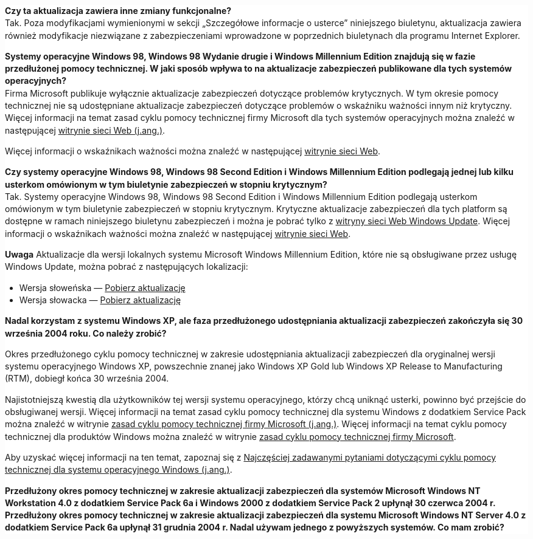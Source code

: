 **Czy ta aktualizacja zawiera inne zmiany funkcjonalne?**  
Tak. Poza modyfikacjami wymienionymi w sekcji „Szczegółowe informacje o usterce” niniejszego biuletynu, aktualizacja zawiera również modyfikacje niezwiązane z zabezpieczeniami wprowadzone w poprzednich biuletynach dla programu Internet Explorer.

**Systemy operacyjne Windows 98, Windows 98 Wydanie drugie i Windows Millennium Edition znajdują się w fazie przedłużonej pomocy technicznej. W jaki sposób wpływa to na aktualizacje zabezpieczeń publikowane dla tych systemów operacyjnych?**  
Firma Microsoft publikuje wyłącznie aktualizacje zabezpieczeń dotyczące problemów krytycznych. W tym okresie pomocy technicznej nie są udostępniane aktualizacje zabezpieczeń dotyczące problemów o wskaźniku ważności innym niż krytyczny. Więcej informacji na temat zasad cyklu pomocy technicznej firmy Microsoft dla tych systemów operacyjnych można znaleźć w następującej [witrynie sieci Web (j.ang.)](http://go.microsoft.com/fwlink/?linkid=33327).

Więcej informacji o wskaźnikach ważności można znaleźć w następującej [witrynie sieci Web](http://technet.microsoft.com/security/bulletin/rating).

**Czy systemy operacyjne Windows 98, Windows 98 Second Edition i Windows Millennium Edition podlegają jednej lub kilku usterkom omówionym w tym biuletynie zabezpieczeń w stopniu krytycznym?**  
Tak. Systemy operacyjne Windows 98, Windows 98 Second Edition i Windows Millennium Edition podlegają usterkom omówionym w tym biuletynie zabezpieczeń w stopniu krytycznym. Krytyczne aktualizacje zabezpieczeń dla tych platform są dostępne w ramach niniejszego biuletynu zabezpieczeń i można je pobrać tylko z [witryny sieci Web Windows Update](http://go.microsoft.com/fwlink/?linkid=21130). Więcej informacji o wskaźnikach ważności można znaleźć w następującej [witrynie sieci Web](http://technet.microsoft.com/security/bulletin/rating).

**Uwaga** Aktualizacje dla wersji lokalnych systemu Microsoft Windows Millennium Edition, które nie są obsługiwane przez usługę Windows Update, można pobrać z następujących lokalizacji:

-   Wersja słoweńska — [Pobierz aktualizację](http://www.microsoft.com/downloads/details.aspx?familyid=5adfa207-5ce3-4f0b-a270-b8a26449c244&displaylang=sl)
-   Wersja słowacka — [Pobierz aktualizację](http://www.microsoft.com/downloads/details.aspx?familyid=5adfa207-5ce3-4f0b-a270-b8a26449c244&displaylang=sk)

**Nadal korzystam z systemu Windows XP, ale faza przedłużonego udostępniania aktualizacji zabezpieczeń zakończyła się 30 września 2004 roku. Co należy zrobić?**  

Okres przedłużonego cyklu pomocy technicznej w zakresie udostępniania aktualizacji zabezpieczeń dla oryginalnej wersji systemu operacyjnego Windows XP, powszechnie znanej jako Windows XP Gold lub Windows XP Release to Manufacturing (RTM), dobiegł końca 30 września 2004.

Najistotniejszą kwestią dla użytkowników tej wersji systemu operacyjnego, którzy chcą uniknąć usterki, powinno być przejście do obsługiwanej wersji. Więcej informacji na temat zasad cyklu pomocy technicznej dla systemu Windows z dodatkiem Service Pack można znaleźć w witrynie [zasad cyklu pomocy technicznej firmy Microsoft (j.ang.)](http://support.microsoft.com/default.aspx?pr=lifesupsps). Więcej informacji na temat cyklu pomocy technicznej dla produktów Windows można znaleźć w witrynie [zasad cyklu pomocy technicznej firmy Microsoft](http://go.microsoft.com/fwlink/?linkid=21742).

Aby uzyskać więcej informacji na ten temat, zapoznaj się z [Najczęściej zadawanymi pytaniami dotyczącymi cyklu pomocy technicznej dla systemu operacyjnego Windows (j.ang.)](http://go.microsoft.com/fwlink/?linkid=33330).

**Przedłużony okres pomocy technicznej w zakresie aktualizacji zabezpieczeń dla systemów Microsoft Windows NT Workstation 4.0 z dodatkiem Service Pack 6a i Windows 2000 z dodatkiem Service Pack 2 upłynął 30 czerwca 2004 r. Przedłużony okres pomocy technicznej w zakresie aktualizacji zabezpieczeń dla systemu Microsoft Windows NT Server 4.0 z dodatkiem Service Pack 6a upłynął 31 grudnia 2004 r. Nadal używam jednego z powyższych systemów. Co mam zrobić?**  

